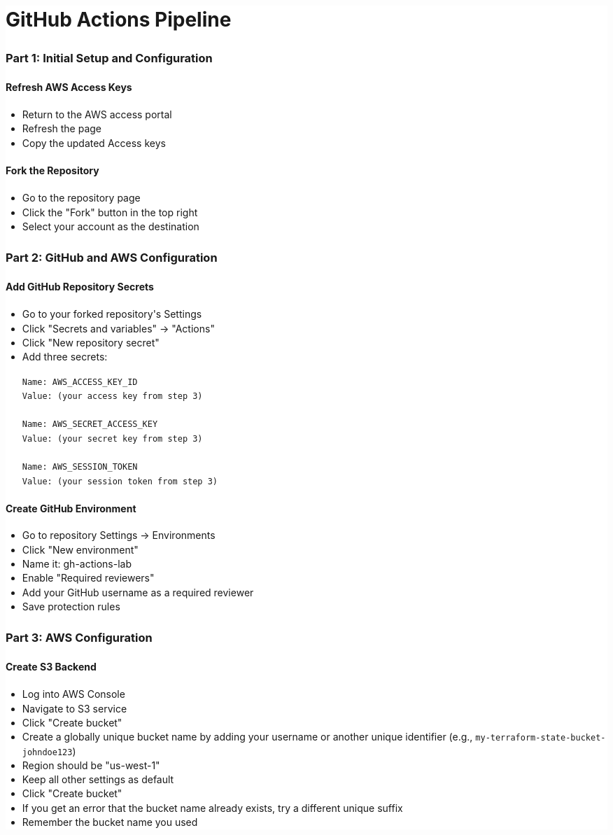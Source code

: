 # GitHub Actions Pipeline

### Part 1: Initial Setup and Configuration

#### Refresh AWS Access Keys
- Return to the AWS access portal
- Refresh the page
- Copy the updated Access keys

#### Fork the Repository
- Go to the repository page
- Click the "Fork" button in the top right
- Select your account as the destination

### Part 2: GitHub and AWS Configuration

#### Add GitHub Repository Secrets
- Go to your forked repository's Settings
- Click "Secrets and variables" → "Actions"
- Click "New repository secret"
- Add three secrets:
  ```
  Name: AWS_ACCESS_KEY_ID
  Value: (your access key from step 3)
  
  Name: AWS_SECRET_ACCESS_KEY
  Value: (your secret key from step 3)

  Name: AWS_SESSION_TOKEN
  Value: (your session token from step 3)
  ```

#### Create GitHub Environment
- Go to repository Settings → Environments
- Click "New environment"
- Name it: gh-actions-lab
- Enable "Required reviewers"
- Add your GitHub username as a required reviewer
- Save protection rules

### Part 3: AWS Configuration

#### Create S3 Backend
- Log into AWS Console
- Navigate to S3 service
- Click "Create bucket"
- Create a globally unique bucket name by adding your username or another unique identifier
  (e.g., `my-terraform-state-bucket-johndoe123`)
- Region should be "us-west-1"
- Keep all other settings as default
- Click "Create bucket"
- If you get an error that the bucket name already exists, try a different unique suffix
- Remember the bucket name you used
